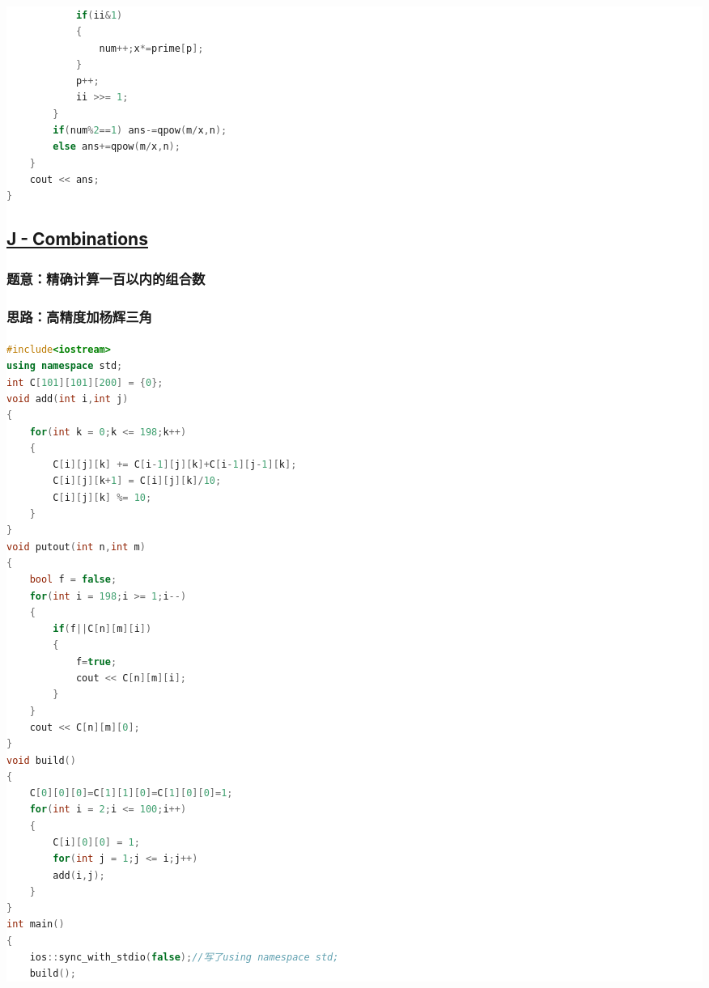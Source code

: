 ```c++
			if(ii&1)
			{
				num++;x*=prime[p];
			}
			p++;
			ii >>= 1;
		}
		if(num%2==1) ans-=qpow(m/x,n);
		else ans+=qpow(m/x,n);
	}
	cout << ans;
}
```



## [J - Combinations](https://vjudge.csgrandeur.cn/contest/542598#problem/J)

### 题意：精确计算一百以内的组合数

### 思路：高精度加杨辉三角

```c++
#include<iostream>
using namespace std;
int C[101][101][200] = {0};
void add(int i,int j)
{
	for(int k = 0;k <= 198;k++)
	{
		C[i][j][k] += C[i-1][j][k]+C[i-1][j-1][k];
		C[i][j][k+1] = C[i][j][k]/10;
		C[i][j][k] %= 10;
	}
}
void putout(int n,int m)
{
	bool f = false;
	for(int i = 198;i >= 1;i--)
	{
		if(f||C[n][m][i])
		{
			f=true;
			cout << C[n][m][i];
		}
	}
	cout << C[n][m][0];
}
void build()
{
	C[0][0][0]=C[1][1][0]=C[1][0][0]=1;
	for(int i = 2;i <= 100;i++)
	{
		C[i][0][0] = 1;
		for(int j = 1;j <= i;j++)
		add(i,j);
	}
}
int main()
{
	ios::sync_with_stdio(false);//写了using namespace std;
	build();
```